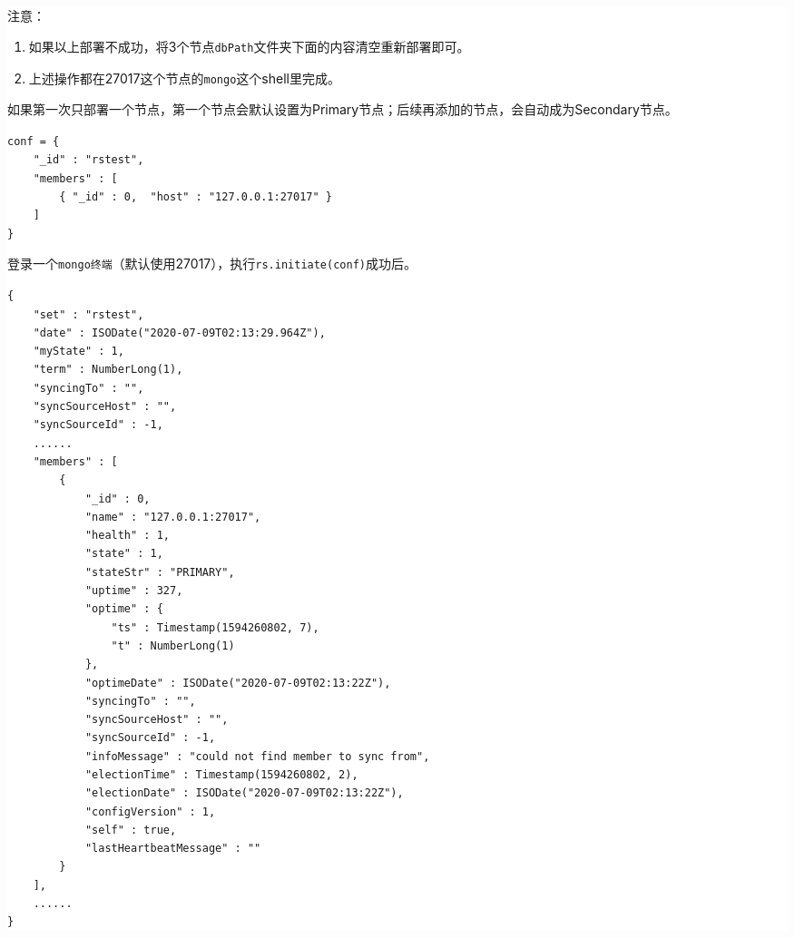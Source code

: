 注意：

1. 如果以上部署不成功，将3个节点`dbPath`文件夹下面的内容清空重新部署即可。

2. 上述操作都在27017这个节点的`mongo`这个shell里完成。

   

如果第一次只部署一个节点，第一个节点会默认设置为Primary节点；后续再添加的节点，会自动成为Secondary节点。

```
conf = {
    "_id" : "rstest",
    "members" : [
        { "_id" : 0,  "host" : "127.0.0.1:27017" }
    ]
}
```

登录一个`mongo终端`（默认使用27017），执行`rs.initiate(conf)`成功后。

```
{
	"set" : "rstest",
	"date" : ISODate("2020-07-09T02:13:29.964Z"),
	"myState" : 1,
	"term" : NumberLong(1),
	"syncingTo" : "",
	"syncSourceHost" : "",
	"syncSourceId" : -1,
	......
	"members" : [
		{
			"_id" : 0,
			"name" : "127.0.0.1:27017",
			"health" : 1,
			"state" : 1,
			"stateStr" : "PRIMARY",
			"uptime" : 327,
			"optime" : {
				"ts" : Timestamp(1594260802, 7),
				"t" : NumberLong(1)
			},
			"optimeDate" : ISODate("2020-07-09T02:13:22Z"),
			"syncingTo" : "",
			"syncSourceHost" : "",
			"syncSourceId" : -1,
			"infoMessage" : "could not find member to sync from",
			"electionTime" : Timestamp(1594260802, 2),
			"electionDate" : ISODate("2020-07-09T02:13:22Z"),
			"configVersion" : 1,
			"self" : true,
			"lastHeartbeatMessage" : ""
		}
	],
	......
}
```
